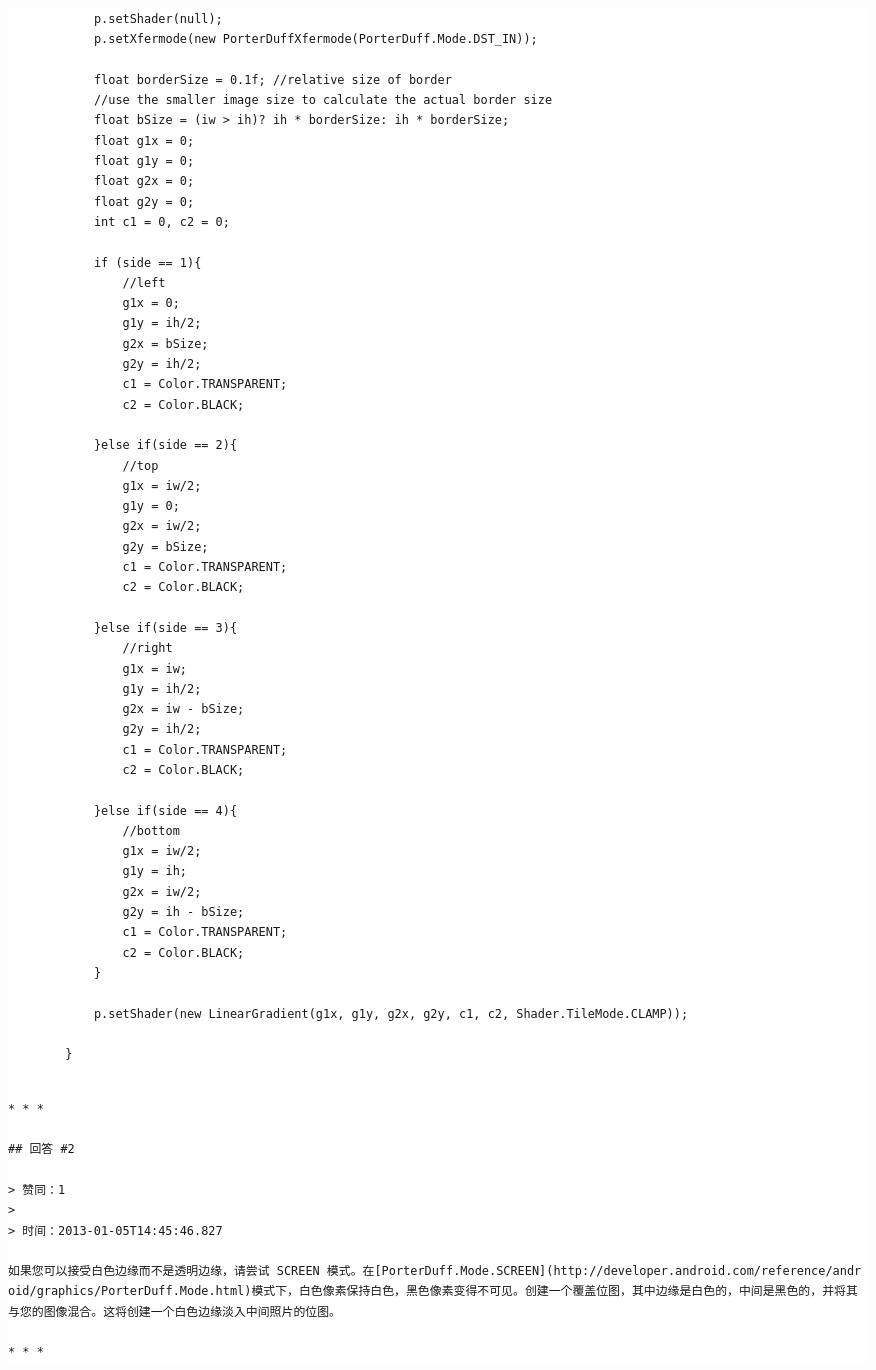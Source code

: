                 p.setShader(null);
                p.setXfermode(new PorterDuffXfermode(PorterDuff.Mode.DST_IN));

                float borderSize = 0.1f; //relative size of border
                //use the smaller image size to calculate the actual border size
                float bSize = (iw > ih)? ih * borderSize: ih * borderSize; 
                float g1x = 0;
                float g1y = 0;
                float g2x = 0;
                float g2y = 0;
                int c1 = 0, c2 = 0;

                if (side == 1){
                    //left
                    g1x = 0;
                    g1y = ih/2;
                    g2x = bSize;
                    g2y = ih/2;
                    c1 = Color.TRANSPARENT;
                    c2 = Color.BLACK;

                }else if(side == 2){
                    //top
                    g1x = iw/2;
                    g1y = 0;
                    g2x = iw/2;
                    g2y = bSize;
                    c1 = Color.TRANSPARENT;
                    c2 = Color.BLACK;

                }else if(side == 3){
                    //right
                    g1x = iw;
                    g1y = ih/2;
                    g2x = iw - bSize;
                    g2y = ih/2;
                    c1 = Color.TRANSPARENT;
                    c2 = Color.BLACK;

                }else if(side == 4){
                    //bottom
                    g1x = iw/2;
                    g1y = ih;
                    g2x = iw/2;
                    g2y = ih - bSize;
                    c1 = Color.TRANSPARENT;
                    c2 = Color.BLACK;
                }

                p.setShader(new LinearGradient(g1x, g1y, g2x, g2y, c1, c2, Shader.TileMode.CLAMP));

            } 
```

* * *

## 回答 #2

> 赞同：1
> 
> 时间：2013-01-05T14:45:46.827

如果您可以接受白色边缘而不是透明边缘，请尝试 SCREEN 模式。在[PorterDuff.Mode.SCREEN](http://developer.android.com/reference/android/graphics/PorterDuff.Mode.html)模式下，白色像素保持白色，黑色像素变得不可见。创建一个覆盖位图，其中边缘是白色的，中间是黑色的，并将其与您的图像混合。这将创建一个白色边缘淡入中间照片的位图。

* * *
```